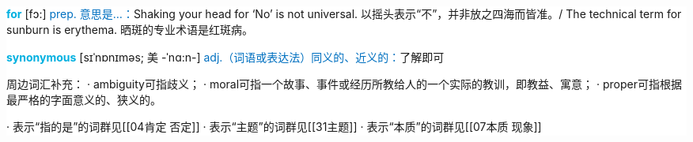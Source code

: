 <font color="sky blue">**for**</font> [fɔ:] 
<font color="#0070c0">prep. 意思是…：</font>Shaking your head for ‘No’ is not universal. 以摇头表示“不”，并非放之四海而皆准。/ The technical term for sunburn is erythema. 晒斑的专业术语是红斑病。
           
<font color="sky blue">**synonymous**</font> [sɪˈnɒnɪməs; 美 -ˈnɑ:n-]
<font color="#0070c0">adj.（词语或表达法）同义的、近义的：</font>了解即可

周边词汇补充：
· ambiguity可指歧义；
· moral可指一个故事、事件或经历所教给人的一个实际的教训，即教益、寓意；
· proper可指根据最严格的字面意义的、狭义的。

· 表示“指的是”的词群见[[04肯定 否定]]
· 表示“主题”的词群见[[31主题]]
· 表示“本质”的词群见[[07本质 现象]]
